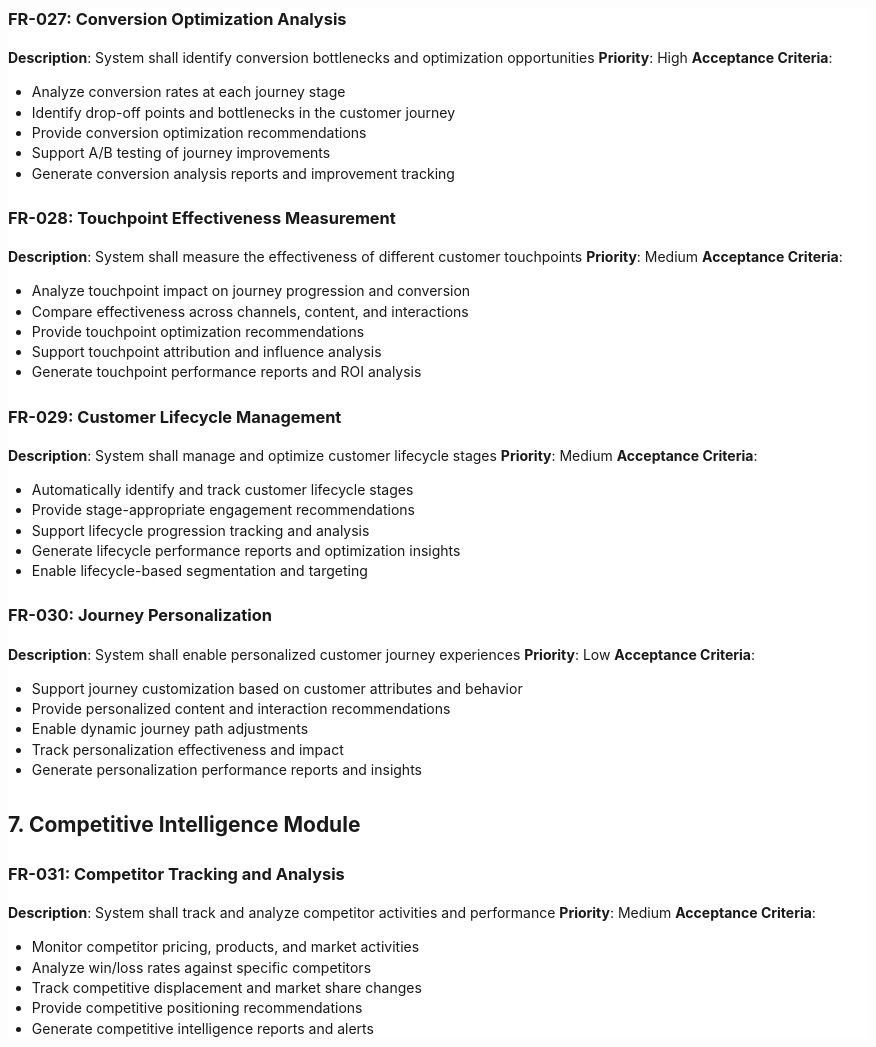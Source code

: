 ### FR-027: Conversion Optimization Analysis
**Description**: System shall identify conversion bottlenecks and optimization opportunities
**Priority**: High
**Acceptance Criteria**:
- Analyze conversion rates at each journey stage
- Identify drop-off points and bottlenecks in the customer journey
- Provide conversion optimization recommendations
- Support A/B testing of journey improvements
- Generate conversion analysis reports and improvement tracking

### FR-028: Touchpoint Effectiveness Measurement
**Description**: System shall measure the effectiveness of different customer touchpoints
**Priority**: Medium
**Acceptance Criteria**:
- Analyze touchpoint impact on journey progression and conversion
- Compare effectiveness across channels, content, and interactions
- Provide touchpoint optimization recommendations
- Support touchpoint attribution and influence analysis
- Generate touchpoint performance reports and ROI analysis

### FR-029: Customer Lifecycle Management
**Description**: System shall manage and optimize customer lifecycle stages
**Priority**: Medium
**Acceptance Criteria**:
- Automatically identify and track customer lifecycle stages
- Provide stage-appropriate engagement recommendations
- Support lifecycle progression tracking and analysis
- Generate lifecycle performance reports and optimization insights
- Enable lifecycle-based segmentation and targeting

### FR-030: Journey Personalization
**Description**: System shall enable personalized customer journey experiences
**Priority**: Low
**Acceptance Criteria**:
- Support journey customization based on customer attributes and behavior
- Provide personalized content and interaction recommendations
- Enable dynamic journey path adjustments
- Track personalization effectiveness and impact
- Generate personalization performance reports and insights

## 7. Competitive Intelligence Module

### FR-031: Competitor Tracking and Analysis
**Description**: System shall track and analyze competitor activities and performance
**Priority**: Medium
**Acceptance Criteria**:
- Monitor competitor pricing, products, and market activities
- Analyze win/loss rates against specific competitors
- Track competitive displacement and market share changes
- Provide competitive positioning recommendations
- Generate competitive intelligence reports and alerts
